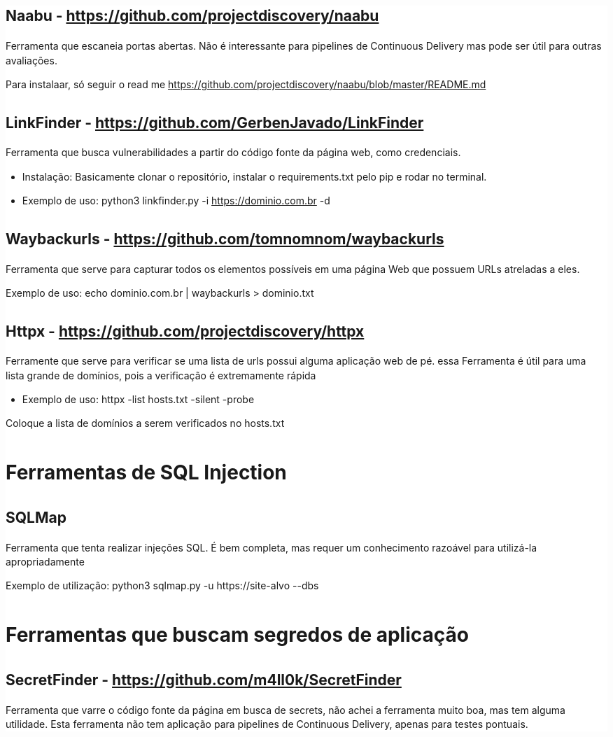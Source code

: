  
## Naabu - https://github.com/projectdiscovery/naabu

Ferramenta que escaneia portas abertas. Não é interessante para pipelines de Continuous Delivery mas pode ser útil para outras avaliações.

Para instalaar, só seguir o read me https://github.com/projectdiscovery/naabu/blob/master/README.md

## LinkFinder - https://github.com/GerbenJavado/LinkFinder

Ferramenta que busca vulnerabilidades a partir do código fonte da página web, como credenciais.

* Instalação: Basicamente clonar o repositório, instalar o requirements.txt pelo pip e rodar no terminal.

* Exemplo de uso: python3 linkfinder.py -i https://dominio.com.br -d


 ## Waybackurls - https://github.com/tomnomnom/waybackurls
 
 Ferramenta que serve para capturar todos os elementos possíveis em uma página Web que possuem URLs atreladas a eles.
 
 Exemplo de uso: echo dominio.com.br | waybackurls > dominio.txt
 
 ## Httpx - https://github.com/projectdiscovery/httpx
 
 Ferramente que serve para verificar se uma lista de urls possui alguma aplicação web de pé. essa Ferramenta é útil para uma lista grande de domínios, pois a verificação é extremamente rápida

* Exemplo de uso: httpx -list hosts.txt -silent -probe

Coloque a lista de domínios a serem verificados no hosts.txt

# Ferramentas de SQL Injection

## SQLMap
Ferramenta que tenta realizar injeções SQL. É bem completa, mas requer um conhecimento razoável para utilizá-la apropriadamente

Exemplo de utilização: python3 sqlmap.py -u https://site-alvo --dbs

# Ferramentas que buscam segredos de aplicação

## SecretFinder - https://github.com/m4ll0k/SecretFinder

Ferramenta que varre o código fonte da página em busca de secrets, não achei a ferramenta muito boa, mas tem alguma utilidade.
Esta ferramenta não tem aplicação para pipelines de Continuous Delivery, apenas para testes pontuais.
